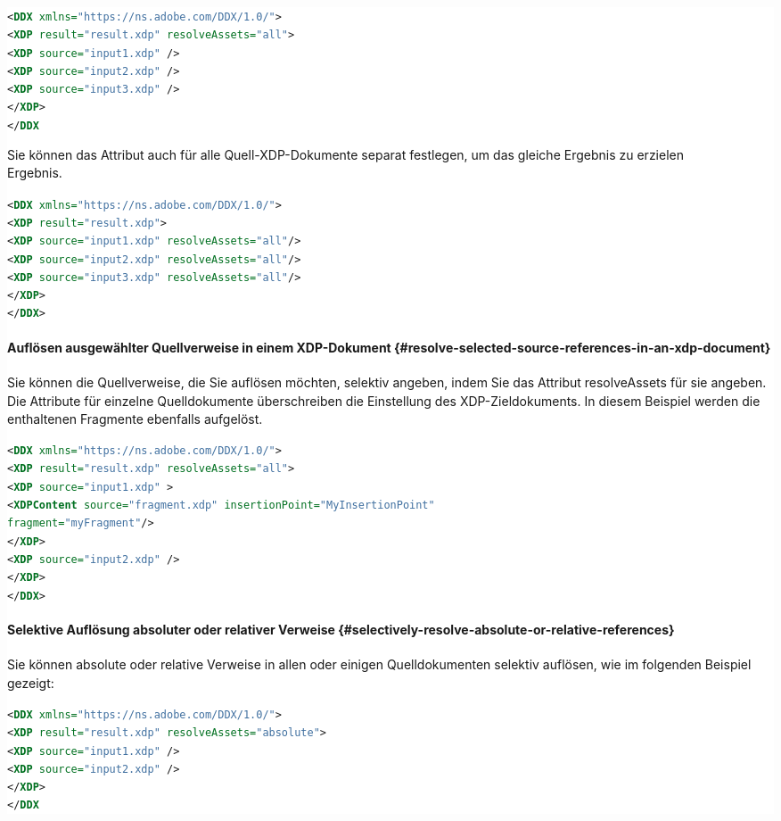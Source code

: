 ```xml
<DDX xmlns="https://ns.adobe.com/DDX/1.0/">
<XDP result="result.xdp" resolveAssets="all">
<XDP source="input1.xdp" />
<XDP source="input2.xdp" />
<XDP source="input3.xdp" />
</XDP>
</DDX
```

Sie können das Attribut auch für alle Quell-XDP-Dokumente separat festlegen, um das gleiche Ergebnis zu erzielen\
Ergebnis.

```xml
<DDX xmlns="https://ns.adobe.com/DDX/1.0/">
<XDP result="result.xdp">
<XDP source="input1.xdp" resolveAssets="all"/>
<XDP source="input2.xdp" resolveAssets="all"/>
<XDP source="input3.xdp" resolveAssets="all"/>
</XDP>
</DDX>
```

#### Auflösen ausgewählter Quellverweise in einem XDP-Dokument {#resolve-selected-source-references-in-an-xdp-document}

Sie können die Quellverweise, die Sie auflösen möchten, selektiv angeben, indem Sie das Attribut resolveAssets für sie angeben. Die Attribute für einzelne Quelldokumente überschreiben die Einstellung des XDP-Zieldokuments. In diesem Beispiel werden die enthaltenen Fragmente ebenfalls aufgelöst.

```xml
<DDX xmlns="https://ns.adobe.com/DDX/1.0/">
<XDP result="result.xdp" resolveAssets="all">
<XDP source="input1.xdp" >
<XDPContent source="fragment.xdp" insertionPoint="MyInsertionPoint"
fragment="myFragment"/>
</XDP>
<XDP source="input2.xdp" />
</XDP>
</DDX>
```

#### Selektive Auflösung absoluter oder relativer Verweise {#selectively-resolve-absolute-or-relative-references}

Sie können absolute oder relative Verweise in allen oder einigen Quelldokumenten selektiv auflösen, wie im folgenden Beispiel gezeigt:

```xml
<DDX xmlns="https://ns.adobe.com/DDX/1.0/">
<XDP result="result.xdp" resolveAssets="absolute">
<XDP source="input1.xdp" />
<XDP source="input2.xdp" />
</XDP>
</DDX
```
